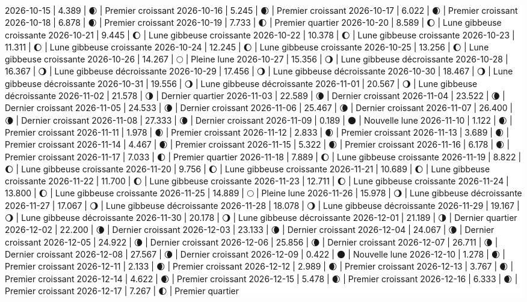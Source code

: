 2026-10-15 |  4.389 | 🌒 | Premier croissant
2026-10-16 |  5.245 | 🌒 | Premier croissant
2026-10-17 |  6.022 | 🌒 | Premier croissant
2026-10-18 |  6.878 | 🌒 | Premier croissant
2026-10-19 |  7.733 | 🌓 | Premier quartier
2026-10-20 |  8.589 | 🌔 | Lune gibbeuse croissante
2026-10-21 |  9.445 | 🌔 | Lune gibbeuse croissante
2026-10-22 | 10.378 | 🌔 | Lune gibbeuse croissante
2026-10-23 | 11.311 | 🌔 | Lune gibbeuse croissante
2026-10-24 | 12.245 | 🌔 | Lune gibbeuse croissante
2026-10-25 | 13.256 | 🌔 | Lune gibbeuse croissante
2026-10-26 | 14.267 | 🌕 | Pleine lune
2026-10-27 | 15.356 | 🌖 | Lune gibbeuse décroissante
2026-10-28 | 16.367 | 🌖 | Lune gibbeuse décroissante
2026-10-29 | 17.456 | 🌖 | Lune gibbeuse décroissante
2026-10-30 | 18.467 | 🌖 | Lune gibbeuse décroissante
2026-10-31 | 19.556 | 🌖 | Lune gibbeuse décroissante
2026-11-01 | 20.567 | 🌖 | Lune gibbeuse décroissante
2026-11-02 | 21.578 | 🌗 | Dernier quartier
2026-11-03 | 22.589 | 🌘 | Dernier croissant
2026-11-04 | 23.522 | 🌘 | Dernier croissant
2026-11-05 | 24.533 | 🌘 | Dernier croissant
2026-11-06 | 25.467 | 🌘 | Dernier croissant
2026-11-07 | 26.400 | 🌘 | Dernier croissant
2026-11-08 | 27.333 | 🌘 | Dernier croissant
2026-11-09 |  0.189 | 🌑 | Nouvelle lune
2026-11-10 |  1.122 | 🌒 | Premier croissant
2026-11-11 |  1.978 | 🌒 | Premier croissant
2026-11-12 |  2.833 | 🌒 | Premier croissant
2026-11-13 |  3.689 | 🌒 | Premier croissant
2026-11-14 |  4.467 | 🌒 | Premier croissant
2026-11-15 |  5.322 | 🌒 | Premier croissant
2026-11-16 |  6.178 | 🌒 | Premier croissant
2026-11-17 |  7.033 | 🌓 | Premier quartier
2026-11-18 |  7.889 | 🌔 | Lune gibbeuse croissante
2026-11-19 |  8.822 | 🌔 | Lune gibbeuse croissante
2026-11-20 |  9.756 | 🌔 | Lune gibbeuse croissante
2026-11-21 | 10.689 | 🌔 | Lune gibbeuse croissante
2026-11-22 | 11.700 | 🌔 | Lune gibbeuse croissante
2026-11-23 | 12.711 | 🌔 | Lune gibbeuse croissante
2026-11-24 | 13.800 | 🌔 | Lune gibbeuse croissante
2026-11-25 | 14.889 | 🌕 | Pleine lune
2026-11-26 | 15.978 | 🌖 | Lune gibbeuse décroissante
2026-11-27 | 17.067 | 🌖 | Lune gibbeuse décroissante
2026-11-28 | 18.078 | 🌖 | Lune gibbeuse décroissante
2026-11-29 | 19.167 | 🌖 | Lune gibbeuse décroissante
2026-11-30 | 20.178 | 🌖 | Lune gibbeuse décroissante
2026-12-01 | 21.189 | 🌗 | Dernier quartier
2026-12-02 | 22.200 | 🌘 | Dernier croissant
2026-12-03 | 23.133 | 🌘 | Dernier croissant
2026-12-04 | 24.067 | 🌘 | Dernier croissant
2026-12-05 | 24.922 | 🌘 | Dernier croissant
2026-12-06 | 25.856 | 🌘 | Dernier croissant
2026-12-07 | 26.711 | 🌘 | Dernier croissant
2026-12-08 | 27.567 | 🌘 | Dernier croissant
2026-12-09 |  0.422 | 🌑 | Nouvelle lune
2026-12-10 |  1.278 | 🌒 | Premier croissant
2026-12-11 |  2.133 | 🌒 | Premier croissant
2026-12-12 |  2.989 | 🌒 | Premier croissant
2026-12-13 |  3.767 | 🌒 | Premier croissant
2026-12-14 |  4.622 | 🌒 | Premier croissant
2026-12-15 |  5.478 | 🌒 | Premier croissant
2026-12-16 |  6.333 | 🌒 | Premier croissant
2026-12-17 |  7.267 | 🌓 | Premier quartier